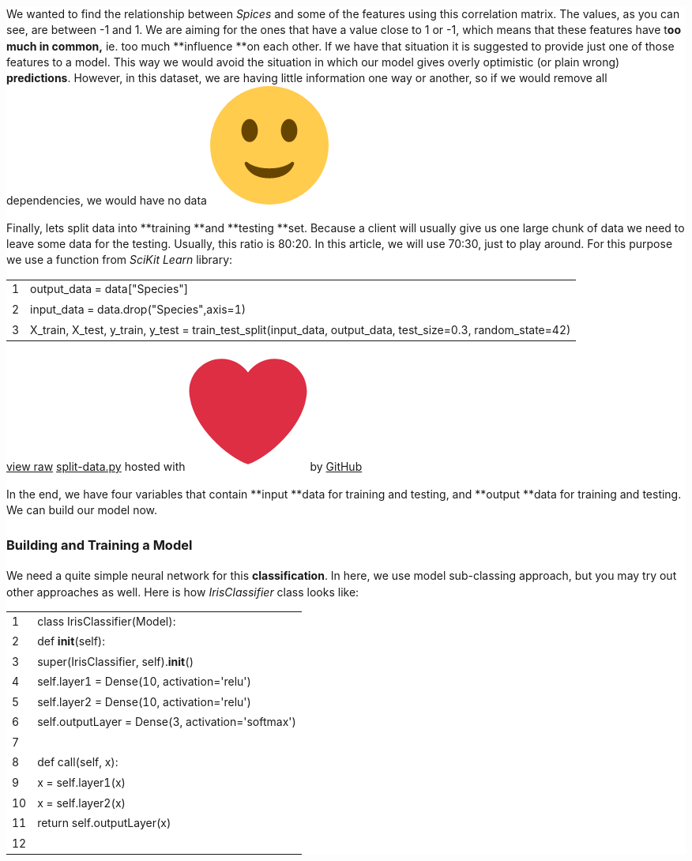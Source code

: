 We wanted to find the relationship between *Spices* and some of the features using this correlation matrix. The values, as you can see, are between -1 and 1. We are aiming for the ones that have a value close to 1 or -1, which means that these features have t**oo much in common,** ie. too much **influence **on each other. If we have that situation it is suggested to provide just one of those features to a model. This way we would avoid the situation in which our model gives overly optimistic (or plain wrong) **predictions**. However, in this dataset, we are having little information one way or another, so if we would remove all dependencies, we would have no data ![1f642.png](../_resources/20962b5acca09bd922c81e53243f4332.png)

Finally, lets split data into **training **and **testing **set. Because a client will usually give us one large chunk of data we need to leave some data for the testing. Usually, this ratio is 80:20. In this article, we will use 70:30, just to play around. For this purpose we use a function from *SciKit Learn* library:

|     |     |
| --- | --- |
| 1   | output_data = data["Species"] |
| 2   | input_data = data.drop("Species",axis=1) |
| 3   | X_train, X_test, y_train, y_test = train_test_split(input_data, output_data, test_size=0.3, random_state=42) |

 [view raw](https://gist.github.com/NMZivkovic/779388c7005fbbac74ef67e1d195ae9b/raw/2f0a144f6813c1f4de1dbd07cc72736f92c2ef56/split-data.py)  [split-data.py](https://gist.github.com/NMZivkovic/779388c7005fbbac74ef67e1d195ae9b#file-split-data-py) hosted with ![2764.png](../_resources/0aea4bb230f785bad9dad59f795d369a.png) by [GitHub](https://github.com/)

In the end, we have four variables that contain **input **data for training and testing, and **output **data for training and testing. We can build our model now.

### Building and Training a Model

We need a quite simple neural network for this **classification**. In here, we use model sub-classing approach, but you may try out other approaches as well. Here is how *IrisClassifier* class looks like:

|     |     |
| --- | --- |
| 1   | class  IrisClassifier(Model): |
| 2   |  def  __init__(self): |
| 3   |  super(IrisClassifier, self).__init__() |
| 4   |  self.layer1 = Dense(10, activation='relu') |
| 5   |  self.layer2 = Dense(10, activation='relu') |
| 6   |  self.outputLayer = Dense(3, activation='softmax') |
| 7   |     |
| 8   |  def  call(self, x): |
| 9   | x =  self.layer1(x) |
| 10  | x =  self.layer2(x) |
| 11  |  return  self.outputLayer(x) |
| 12  |     |